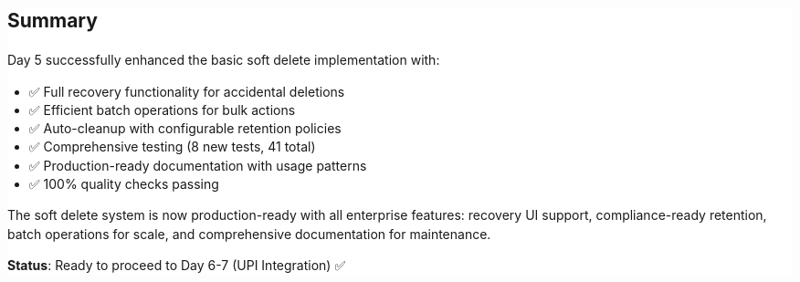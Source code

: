 ## Summary

Day 5 successfully enhanced the basic soft delete implementation with:
- ✅ Full recovery functionality for accidental deletions
- ✅ Efficient batch operations for bulk actions
- ✅ Auto-cleanup with configurable retention policies
- ✅ Comprehensive testing (8 new tests, 41 total)
- ✅ Production-ready documentation with usage patterns
- ✅ 100% quality checks passing

The soft delete system is now production-ready with all enterprise features:
recovery UI support, compliance-ready retention, batch operations for scale,
and comprehensive documentation for maintenance.

**Status**: Ready to proceed to Day 6-7 (UPI Integration) ✅
